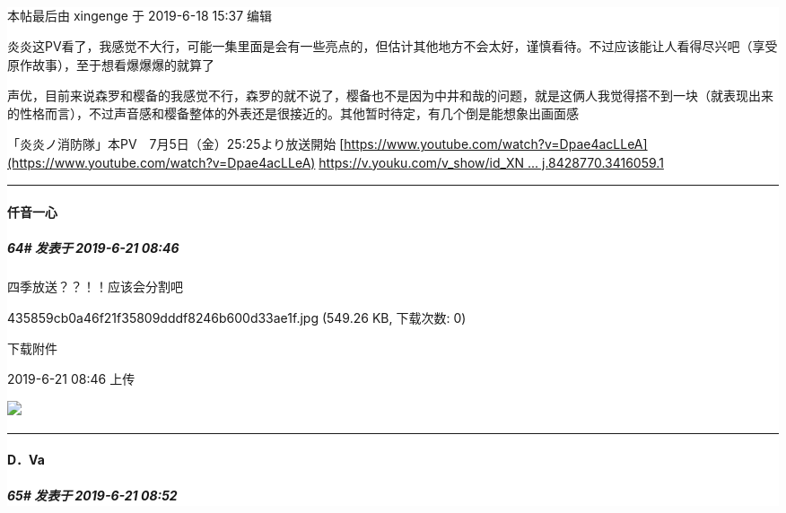 

 本帖最后由 xingenge 于 2019-6-18 15:37 编辑 

炎炎这PV看了，我感觉不大行，可能一集里面是会有一些亮点的，但估计其他地方不会太好，谨慎看待。不过应该能让人看得尽兴吧（享受原作故事），至于想看爆爆爆的就算了

声优，目前来说森罗和樱备的我感觉不行，森罗的就不说了，樱备也不是因为中井和哉的问题，就是这俩人我觉得搭不到一块（就表现出来的性格而言），不过声音感和樱备整体的外表还是很接近的。其他暂时待定，有几个倒是能想象出画面感



「炎炎ノ消防隊」本PV　7月5日（金）25:25より放送開始
[https://www.youtube.com/watch?v=Dpae4acLLeA](https://www.youtube.com/watch?v=Dpae4acLLeA)
[https://v.youku.com/v_show/id_XN ... j.8428770.3416059.1](https://v.youku.com/v_show/id_XNDIzMjgxNjM0OA==.html?spm=a2h3j.8428770.3416059.1)







-----

####  仟音一心  
##### 64#       发表于 2019-6-21 08:46




四季放送？？！！应该会分割吧






435859cb0a46f21f35809dddf8246b600d33ae1f.jpg
(549.26 KB, 下载次数: 0)




下载附件


2019-6-21 08:46 上传









<img src="https://img.saraba1st.com/forum/201906/21/084647yn2v7nnaeesyhm6x.jpg" referrerpolicy="no-referrer">












-----

####  D．Va  
##### 65#       发表于 2019-6-21 08:52

